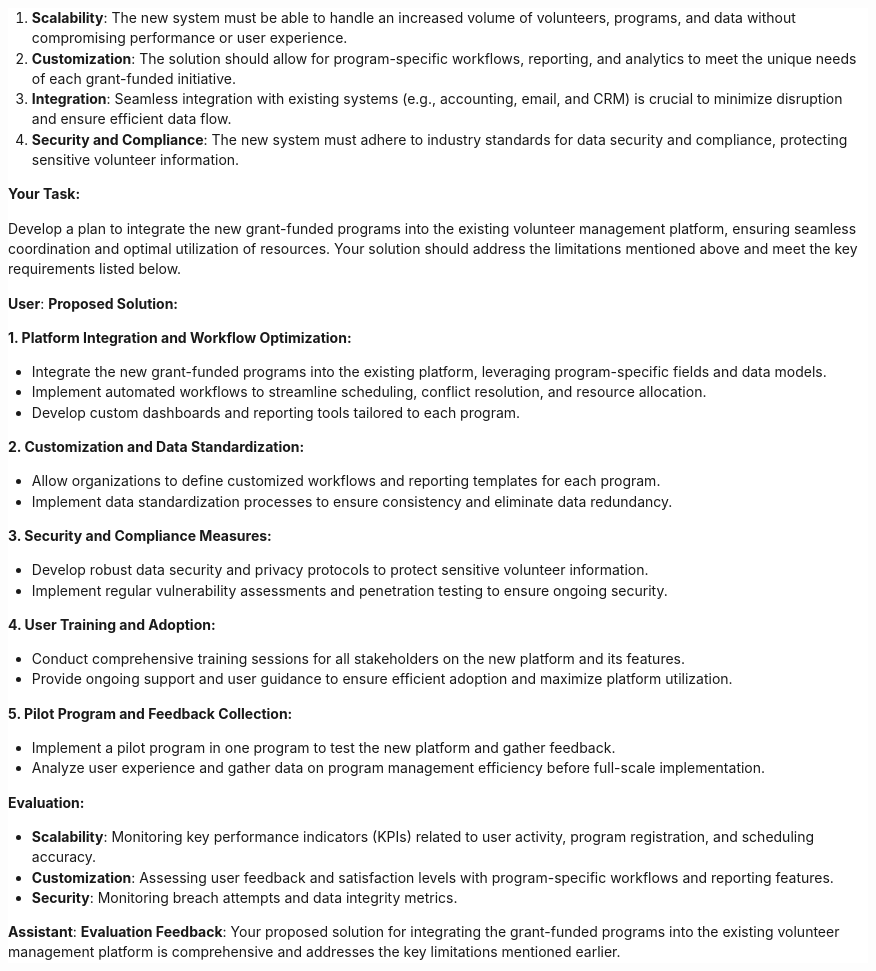 1. **Scalability**: The new system must be able to handle an increased volume of volunteers, programs, and data without compromising performance or user experience.
2. **Customization**: The solution should allow for program-specific workflows, reporting, and analytics to meet the unique needs of each grant-funded initiative.
3. **Integration**: Seamless integration with existing systems (e.g., accounting, email, and CRM) is crucial to minimize disruption and ensure efficient data flow.
4. **Security and Compliance**: The new system must adhere to industry standards for data security and compliance, protecting sensitive volunteer information.

**Your Task:**

Develop a plan to integrate the new grant-funded programs into the existing volunteer management platform, ensuring seamless coordination and optimal utilization of resources. Your solution should address the limitations mentioned above and meet the key requirements listed below.

**User**: **Proposed Solution:**

**1. Platform Integration and Workflow Optimization:**

* Integrate the new grant-funded programs into the existing platform, leveraging program-specific fields and data models.
* Implement automated workflows to streamline scheduling, conflict resolution, and resource allocation.
* Develop custom dashboards and reporting tools tailored to each program.

**2. Customization and Data Standardization:**

* Allow organizations to define customized workflows and reporting templates for each program.
* Implement data standardization processes to ensure consistency and eliminate data redundancy.

**3. Security and Compliance Measures:**

* Develop robust data security and privacy protocols to protect sensitive volunteer information.
* Implement regular vulnerability assessments and penetration testing to ensure ongoing security.

**4. User Training and Adoption:**

* Conduct comprehensive training sessions for all stakeholders on the new platform and its features.
* Provide ongoing support and user guidance to ensure efficient adoption and maximize platform utilization.

**5. Pilot Program and Feedback Collection:**

* Implement a pilot program in one program to test the new platform and gather feedback.
* Analyze user experience and gather data on program management efficiency before full-scale implementation.

**Evaluation:**

* **Scalability**: Monitoring key performance indicators (KPIs) related to user activity, program registration, and scheduling accuracy.
* **Customization**: Assessing user feedback and satisfaction levels with program-specific workflows and reporting features.
* **Security**: Monitoring breach attempts and data integrity metrics.

**Assistant**: **Evaluation Feedback**:
Your proposed solution for integrating the grant-funded programs into the existing volunteer management platform is comprehensive and addresses the key limitations mentioned earlier.
